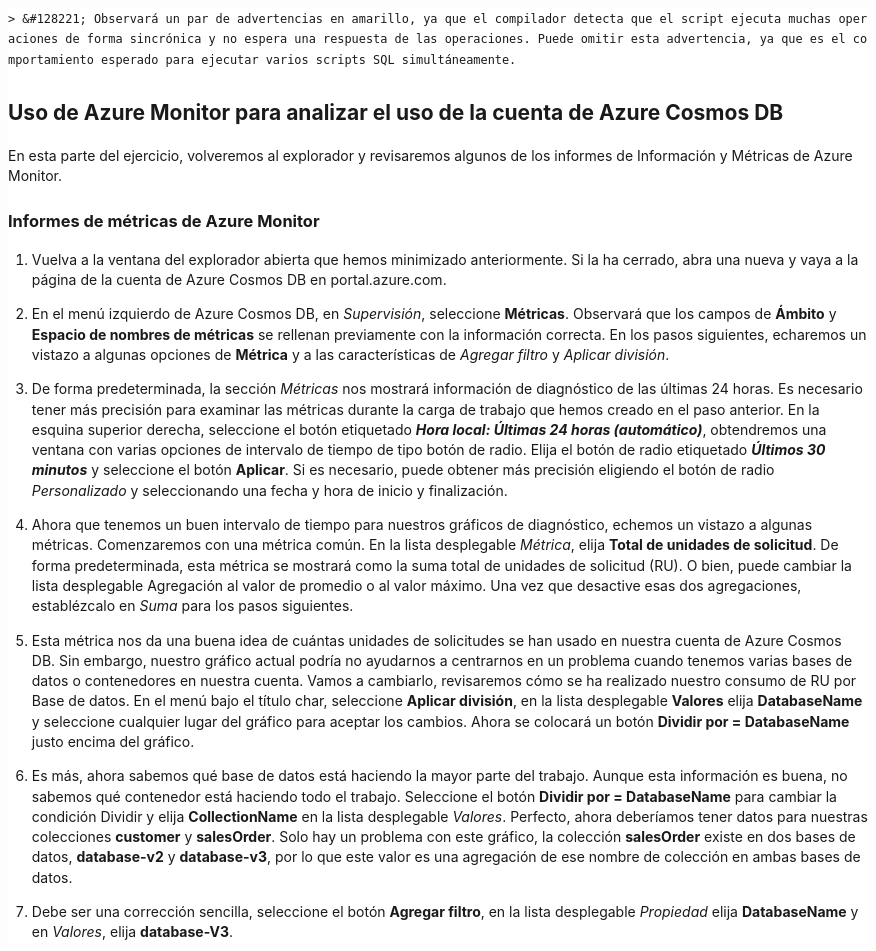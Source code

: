     > &#128221; Observará un par de advertencias en amarillo, ya que el compilador detecta que el script ejecuta muchas operaciones de forma sincrónica y no espera una respuesta de las operaciones. Puede omitir esta advertencia, ya que es el comportamiento esperado para ejecutar varios scripts SQL simultáneamente.

## Uso de Azure Monitor para analizar el uso de la cuenta de Azure Cosmos DB

En esta parte del ejercicio, volveremos al explorador y revisaremos algunos de los informes de Información y Métricas de Azure Monitor.

### Informes de métricas de Azure Monitor

1. Vuelva a la ventana del explorador abierta que hemos minimizado anteriormente. Si la ha cerrado, abra una nueva y vaya a la página de la cuenta de Azure Cosmos DB en portal.azure.com.

1. En el menú izquierdo de Azure Cosmos DB, en *Supervisión*, seleccione **Métricas**. Observará que los campos de **Ámbito** y **Espacio de nombres de métricas** se rellenan previamente con la información correcta. En los pasos siguientes, echaremos un vistazo a algunas opciones de **Métrica** y a las características de *Agregar filtro* y *Aplicar división*.

1. De forma predeterminada, la sección *Métricas* nos mostrará información de diagnóstico de las últimas 24 horas. Es necesario tener más precisión para examinar las métricas durante la carga de trabajo que hemos creado en el paso anterior. En la esquina superior derecha, seleccione el botón etiquetado ***Hora local: Últimas 24 horas (automático)***, obtendremos una ventana con varias opciones de intervalo de tiempo de tipo botón de radio.  Elija el botón de radio etiquetado ***Últimos 30 minutos*** y seleccione el botón **Aplicar**. Si es necesario, puede obtener más precisión eligiendo el botón de radio *Personalizado* y seleccionando una fecha y hora de inicio y finalización. 

1. Ahora que tenemos un buen intervalo de tiempo para nuestros gráficos de diagnóstico, echemos un vistazo a algunas métricas. Comenzaremos con una métrica común. En la lista desplegable *Métrica*, elija **Total de unidades de solicitud**. De forma predeterminada, esta métrica se mostrará como la suma total de unidades de solicitud (RU). O bien, puede cambiar la lista desplegable Agregación al valor de promedio o al valor máximo. Una vez que desactive esas dos agregaciones, establézcalo en *Suma* para los pasos siguientes.

1. Esta métrica nos da una buena idea de cuántas unidades de solicitudes se han usado en nuestra cuenta de Azure Cosmos DB. Sin embargo, nuestro gráfico actual podría no ayudarnos a centrarnos en un problema cuando tenemos varias bases de datos o contenedores en nuestra cuenta. Vamos a cambiarlo, revisaremos cómo se ha realizado nuestro consumo de RU por Base de datos. En el menú bajo el título char, seleccione **Aplicar división**, en la lista desplegable **Valores** elija **DatabaseName** y seleccione cualquier lugar del gráfico para aceptar los cambios. Ahora se colocará un botón **Dividir por = DatabaseName** justo encima del gráfico. 

1. Es más, ahora sabemos qué base de datos está haciendo la mayor parte del trabajo. Aunque esta información es buena, no sabemos qué contenedor está haciendo todo el trabajo.  Seleccione el botón **Dividir por = DatabaseName** para cambiar la condición Dividir y elija **CollectionName** en la lista desplegable *Valores*. Perfecto, ahora deberíamos tener datos para nuestras colecciones **customer** y **salesOrder**. Solo hay un problema con este gráfico, la colección **salesOrder** existe en dos bases de datos, **database-v2** y **database-v3**, por lo que este valor es una agregación de ese nombre de colección en ambas bases de datos.

1. Debe ser una corrección sencilla, seleccione el botón **Agregar filtro**, en la lista desplegable *Propiedad* elija **DatabaseName** y en *Valores*, elija **database-V3**.
